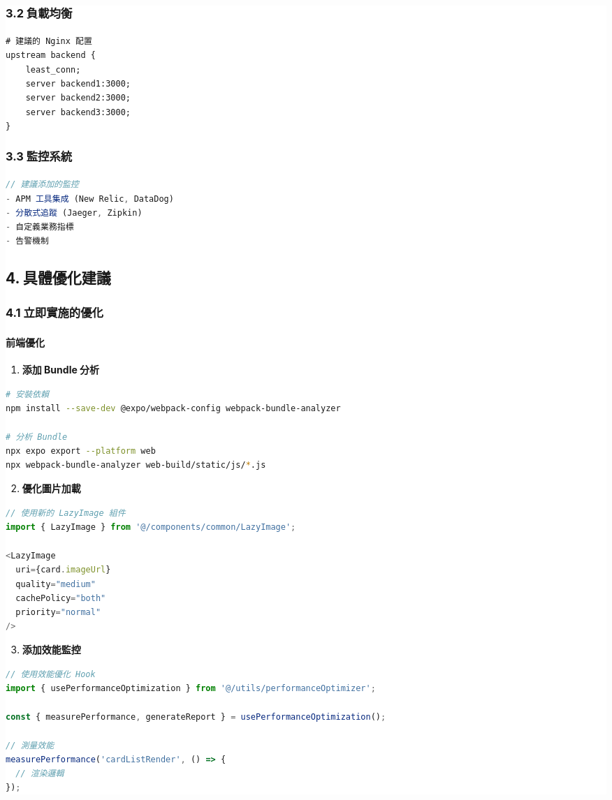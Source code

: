 ### 3.2 負載均衡
```nginx
# 建議的 Nginx 配置
upstream backend {
    least_conn;
    server backend1:3000;
    server backend2:3000;
    server backend3:3000;
}
```

### 3.3 監控系統
```javascript
// 建議添加的監控
- APM 工具集成 (New Relic, DataDog)
- 分散式追蹤 (Jaeger, Zipkin)
- 自定義業務指標
- 告警機制
```

## 4. **具體優化建議**

### 4.1 立即實施的優化

#### 前端優化
1. **添加 Bundle 分析**
```bash
# 安裝依賴
npm install --save-dev @expo/webpack-config webpack-bundle-analyzer

# 分析 Bundle
npx expo export --platform web
npx webpack-bundle-analyzer web-build/static/js/*.js
```

2. **優化圖片加載**
```typescript
// 使用新的 LazyImage 組件
import { LazyImage } from '@/components/common/LazyImage';

<LazyImage
  uri={card.imageUrl}
  quality="medium"
  cachePolicy="both"
  priority="normal"
/>
```

3. **添加效能監控**
```typescript
// 使用效能優化 Hook
import { usePerformanceOptimization } from '@/utils/performanceOptimizer';

const { measurePerformance, generateReport } = usePerformanceOptimization();

// 測量效能
measurePerformance('cardListRender', () => {
  // 渲染邏輯
});
```
